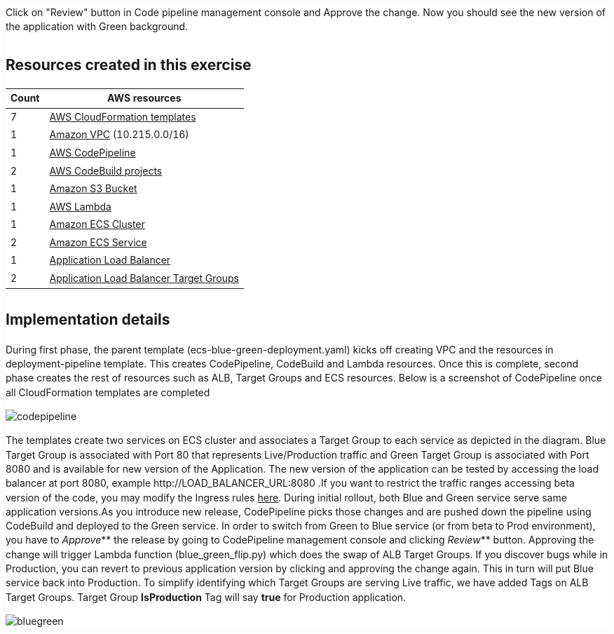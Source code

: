 Click on "Review" button in Code pipeline management console and Approve the change. Now you should see the new version of the application with Green background. 

## Resources created in this exercise

Count | AWS resources 
| --- | --- |
7   | [AWS CloudFormation templates](https://aws.amazon.com/cloudformation/)
1   | [Amazon VPC](https://aws.amazon.com/vpc/) (10.215.0.0/16)   
1  | [AWS CodePipeline](https://aws.amazon.com/codepipeline/) 
2  | [AWS CodeBuild projects](https://aws.amazon.com/codebuild/) 
1  | [Amazon S3 Bucket](https://aws.amazon.com/s3/) 
1  | [AWS Lambda](https://aws.amazon.com/lambda/) 
1  | [Amazon ECS Cluster](https://aws.amazon.com/ecs/) 
2  | [Amazon ECS Service](https://aws.amazon.com/ecs/) 
1  | [Application Load Balancer](https://aws.amazon.com/elasticloadbalancing/applicationloadbalancer/) 
2  | [Application Load Balancer Target Groups](https://aws.amazon.com/elasticloadbalancing/applicationloadbalancer/) 


## Implementation details
During first phase, the parent template (ecs-blue-green-deployment.yaml) kicks off creating VPC and the resources in deployment-pipeline template.
This creates CodePipeline, CodeBuild and Lambda resources. Once this is complete, second phase creates the rest of resources such as ALB,
Target Groups and ECS resources. Below is a screenshot of CodePipeline once all CloudFormation templates are completed

![codepipeline](images/codepipeline1.png)

The templates create two services on ECS cluster and associates a Target Group to each service as depicted in the diagram.
Blue Target Group is associated with Port 80 that represents Live/Production traffic and Green Target Group is associated with Port 8080 and is available for new version of the Application.
The new version of the application can be tested by accessing the load balancer at port 8080, example http://LOAD_BALANCER_URL:8080 .If you want to restrict the traffic ranges accessing beta version of the code, you may modify the Ingress rules [here](https://github.com/awslabs/ecs-blue-green-deployment/blob/master/templates/load-balancer.yaml#L30).
During initial rollout, both Blue and Green service serve same application versions.As you introduce new release, CodePipeline picks those changes and are pushed down the pipeline using CodeBuild and deployed to the Green service. In order to switch from Green to Blue service (or from beta to Prod environment), you have to _Approve_** the release by going to CodePipeline management console and clicking _Review_** button. Approving the change will trigger Lambda function (blue_green_flip.py) which does the swap of ALB Target Groups. If you discover bugs while in Production, you can revert to previous application version by clicking and approving the change again. This in turn will put Blue service back into Production. To simplify identifying which Target Groups are serving Live traffic, we have added Tags on ALB Target Groups. Target Group **IsProduction** Tag will say **true** for Production application.

![bluegreen](images/ecs-bluegreen.png)
